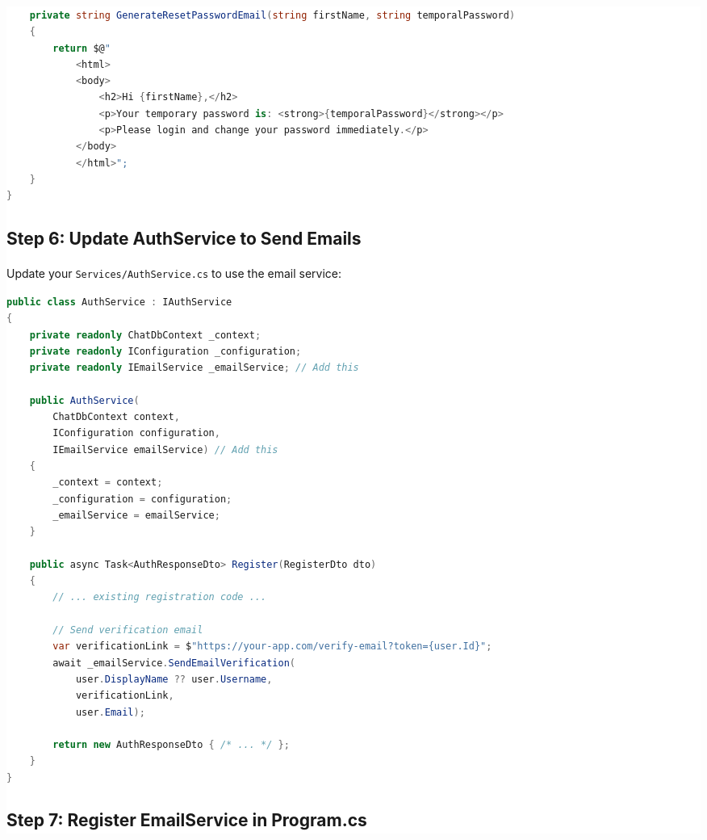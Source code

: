 ```csharp
    private string GenerateResetPasswordEmail(string firstName, string temporalPassword)
    {
        return $@"
            <html>
            <body>
                <h2>Hi {firstName},</h2>
                <p>Your temporary password is: <strong>{temporalPassword}</strong></p>
                <p>Please login and change your password immediately.</p>
            </body>
            </html>";
    }
}
```

## Step 6: Update AuthService to Send Emails

Update your `Services/AuthService.cs` to use the email service:

```csharp
public class AuthService : IAuthService
{
    private readonly ChatDbContext _context;
    private readonly IConfiguration _configuration;
    private readonly IEmailService _emailService; // Add this

    public AuthService(
        ChatDbContext context, 
        IConfiguration configuration,
        IEmailService emailService) // Add this
    {
        _context = context;
        _configuration = configuration;
        _emailService = emailService;
    }

    public async Task<AuthResponseDto> Register(RegisterDto dto)
    {
        // ... existing registration code ...

        // Send verification email
        var verificationLink = $"https://your-app.com/verify-email?token={user.Id}";
        await _emailService.SendEmailVerification(
            user.DisplayName ?? user.Username, 
            verificationLink, 
            user.Email);

        return new AuthResponseDto { /* ... */ };
    }
}
```

## Step 7: Register EmailService in Program.cs

